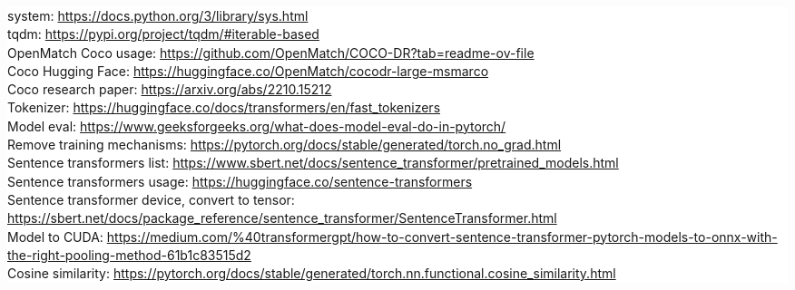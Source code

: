 system: https://docs.python.org/3/library/sys.html <br>
tqdm: https://pypi.org/project/tqdm/#iterable-based <br>
OpenMatch Coco usage: https://github.com/OpenMatch/COCO-DR?tab=readme-ov-file <br>
Coco Hugging Face: https://huggingface.co/OpenMatch/cocodr-large-msmarco <br>
Coco research paper: https://arxiv.org/abs/2210.15212 <br>
Tokenizer: https://huggingface.co/docs/transformers/en/fast_tokenizers <br>
Model eval: https://www.geeksforgeeks.org/what-does-model-eval-do-in-pytorch/ <br>
Remove training mechanisms: https://pytorch.org/docs/stable/generated/torch.no_grad.html <br>
Sentence transformers list: https://www.sbert.net/docs/sentence_transformer/pretrained_models.html <br>
Sentence transformers usage: https://huggingface.co/sentence-transformers <br>
Sentence transformer device, convert to tensor: https://sbert.net/docs/package_reference/sentence_transformer/SentenceTransformer.html <br>
Model to CUDA: https://medium.com/%40transformergpt/how-to-convert-sentence-transformer-pytorch-models-to-onnx-with-the-right-pooling-method-61b1c83515d2 <br>
Cosine similarity: https://pytorch.org/docs/stable/generated/torch.nn.functional.cosine_similarity.html <br>
